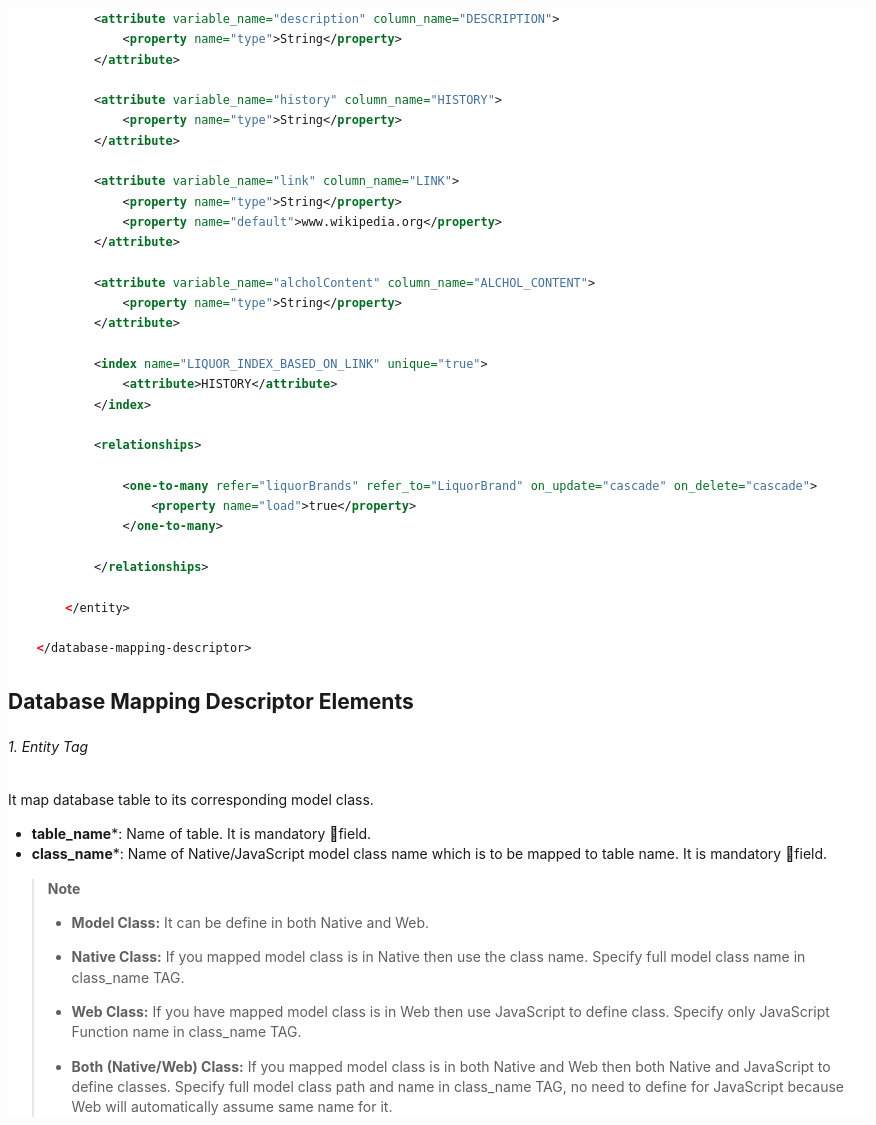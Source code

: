 ```xml
            <attribute variable_name="description" column_name="DESCRIPTION">
                <property name="type">String</property>
            </attribute>

            <attribute variable_name="history" column_name="HISTORY">
                <property name="type">String</property>
            </attribute>

            <attribute variable_name="link" column_name="LINK">
                <property name="type">String</property>
                <property name="default">www.wikipedia.org</property>
            </attribute>

            <attribute variable_name="alcholContent" column_name="ALCHOL_CONTENT">
                <property name="type">String</property>
            </attribute>

            <index name="LIQUOR_INDEX_BASED_ON_LINK" unique="true">
                <attribute>HISTORY</attribute>
            </index>

            <relationships>

                <one-to-many refer="liquorBrands" refer_to="LiquorBrand" on_update="cascade" on_delete="cascade">
                    <property name="load">true</property>
                </one-to-many>		
	
            </relationships>
											
        </entity>

    </database-mapping-descriptor>		

```

## Database Mapping Descriptor Elements

###### 1. Entity Tag

It map database table to its corresponding model class.

- **table_name***: Name of table. It is mandatory field.
- **class_name***: Name of Native/JavaScript model class name which is to be mapped to table name. It is mandatory field.

> **Note**
>
> - **Model Class:** It can be define in both Native and Web.
>
> - **Native Class:** If you mapped model class is in Native then use the class name. Specify full model class name in class_name TAG.
>
> - **Web Class:** If you have mapped model class is in Web then use JavaScript to define class. Specify only JavaScript Function name in class_name TAG.
>
> - **Both (Native/Web) Class:** If you mapped model class is in both Native and Web then both Native and JavaScript to define classes. Specify full model class path and name in class_name TAG, no need to define for JavaScript because Web will automatically assume same name for it.
